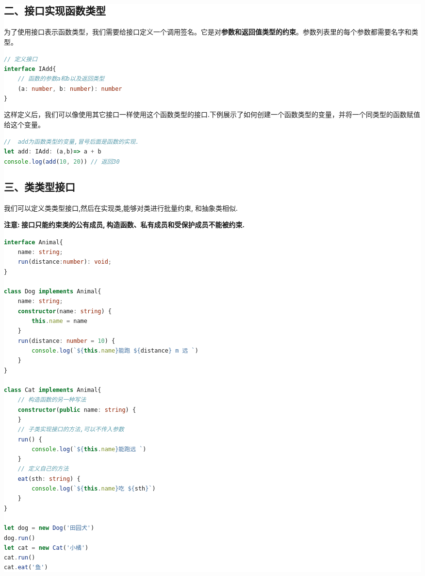 

## 二、接口实现函数类型

为了使用接口表示函数类型，我们需要给接口定义一个调用签名。它是对**参数和返回值类型的约束**。参数列表里的每个参数都需要名字和类型。

```typescript
// 定义接口
interface IAdd{
	// 函数的参数a和b以及返回类型
	(a: number, b: number): number
}
```

这样定义后，我们可以像使用其它接口一样使用这个函数类型的接口.下例展示了如何创建一个函数类型的变量，并将一个同类型的函数赋值给这个变量。

```typescript
//  add为函数类型的变量,冒号后面是函数的实现.
let add: IAdd: (a,b)=> a + b
console.log(add(10, 20)) // 返回30
```

## 三、类类型接口

我们可以定义类类型接口,然后在实现类,能够对类进行批量约束, 和抽象类相似.

**注意: 接口只能约束类的公有成员, 构造函数、私有成员和受保护成员不能被约束.**

```typescript
interface Animal{
	name: string;
	run(distance:number): void;
}

class Dog implements Animal{
	name: string;
	constructor(name: string) {
		this.name = name
	}
	run(distance: number = 10) { 
		console.log(`${this.name}能跑 ${distance} m 远 `)
	}
}

class Cat implements Animal{
	// 构造函数的另一种写法
	constructor(public name: string) {	
	}
	// 子类实现接口的方法,可以不传入参数
	run() {
		console.log(`${this.name}能跑远 `)
	}
	// 定义自己的方法
	eat(sth: string) {
		console.log(`${this.name}吃 ${sth}`)
	}
}

let dog = new Dog('田园犬')
dog.run()
let cat = new Cat('小橘')
cat.run()
cat.eat('鱼')
```

